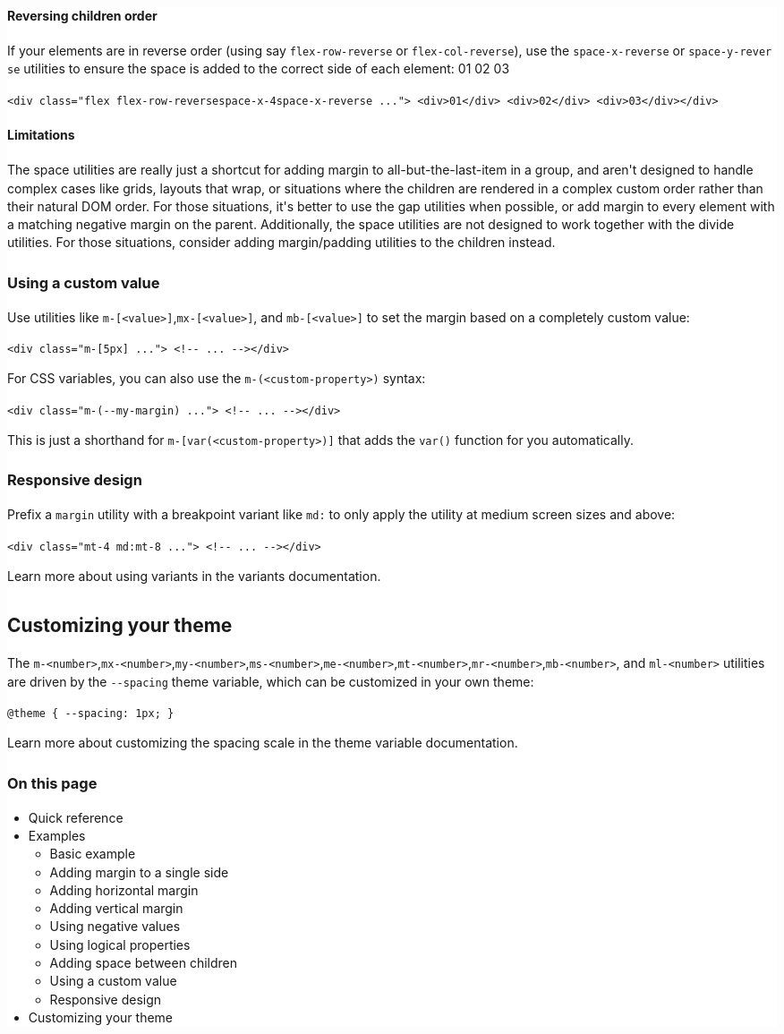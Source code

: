 #### Reversing children order
If your elements are in reverse order (using say `flex-row-reverse` or `flex-col-reverse`), use the `space-x-reverse` or `space-y-reverse` utilities to ensure the space is added to the correct side of each element:
01
02
03
```
<div class="flex flex-row-reversespace-x-4space-x-reverse ..."> <div>01</div> <div>02</div> <div>03</div></div>
```

#### Limitations
The space utilities are really just a shortcut for adding margin to all-but-the-last-item in a group, and aren't designed to handle complex cases like grids, layouts that wrap, or situations where the children are rendered in a complex custom order rather than their natural DOM order.
For those situations, it's better to use the gap utilities when possible, or add margin to every element with a matching negative margin on the parent.
Additionally, the space utilities are not designed to work together with the divide utilities. For those situations, consider adding margin/padding utilities to the children instead.
### Using a custom value
Use utilities like `m-[<value>]`,`mx-[<value>]`, and `mb-[<value>]` to set the margin based on a completely custom value:
```
<div class="m-[5px] ..."> <!-- ... --></div>
```

For CSS variables, you can also use the `m-(<custom-property>)` syntax:
```
<div class="m-(--my-margin) ..."> <!-- ... --></div>
```

This is just a shorthand for `m-[var(<custom-property>)]` that adds the `var()` function for you automatically.
### Responsive design
Prefix a `margin` utility with a breakpoint variant like `md:` to only apply the utility at medium screen sizes and above:
```
<div class="mt-4 md:mt-8 ..."> <!-- ... --></div>
```

Learn more about using variants in the variants documentation.
## Customizing your theme
The `m-<number>`,`mx-<number>`,`my-<number>`,`ms-<number>`,`me-<number>`,`mt-<number>`,`mr-<number>`,`mb-<number>`, and `ml-<number>` utilities are driven by the `--spacing` theme variable, which can be customized in your own theme:
```
@theme { --spacing: 1px; }
```

Learn more about customizing the spacing scale in the theme variable documentation.
### On this page
  * Quick reference
  * Examples
    * Basic example
    * Adding margin to a single side
    * Adding horizontal margin
    * Adding vertical margin
    * Using negative values
    * Using logical properties
    * Adding space between children
    * Using a custom value
    * Responsive design
  * Customizing your theme